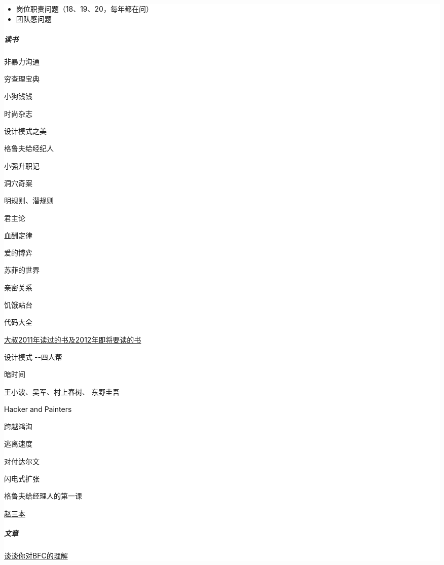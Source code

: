 - 岗位职责问题（18、19、20，每年都在问）
- 团队感问题



##### 读书

非暴力沟通

穷查理宝典

小狗钱钱

时尚杂志

设计模式之美

格鲁夫给经纪人

小强升职记

洞穴奇案

明规则、潜规则

君主论

血酬定律

爱的博弈

苏菲的世界

亲密关系

饥饿站台

代码大全

[大叔2011年读过的书及2012年即将要读的书](https://www.cnblogs.com/TomXu/archive/2012/01/04/2311258.html)

设计模式	--四人帮

暗时间

王小波、吴军、村上春树、 东野圭吾

Hacker and Painters

跨越鸿沟

逃离速度

对付达尔文

闪电式扩张

格鲁夫给经理人的第一课

[赵三本](https://www.douban.com/doulist/38002743/)



##### 文章

[谈谈你对BFC的理解](https://mp.weixin.qq.com/s/4WC-1COpRL0scgPqD3I-Sg)
